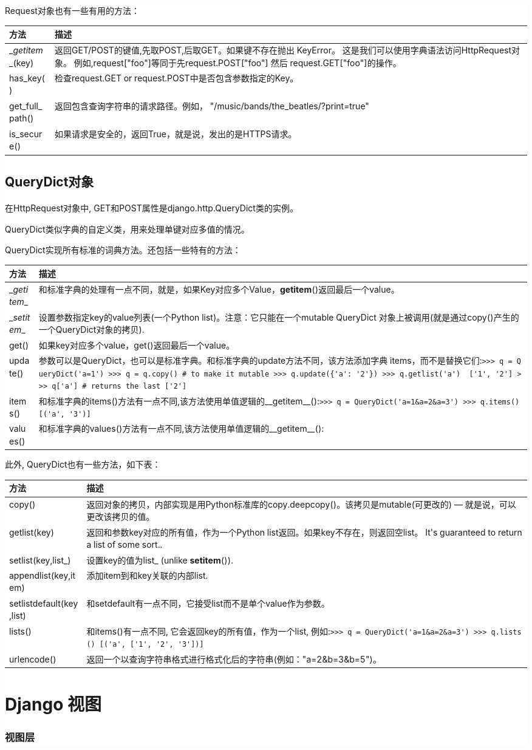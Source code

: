 Request对象也有一些有用的方法：

| 方法              | 描述                                                         |
| :---------------- | :----------------------------------------------------------- |
| \__getitem__(key) | 返回GET/POST的键值,先取POST,后取GET。如果键不存在抛出 KeyError。 这是我们可以使用字典语法访问HttpRequest对象。 例如,request["foo"]等同于先request.POST["foo"] 然后 request.GET["foo"]的操作。 |
| has_key()         | 检查request.GET or request.POST中是否包含参数指定的Key。     |
| get_full_path()   | 返回包含查询字符串的请求路径。例如， "/music/bands/the_beatles/?print=true" |
| is_secure()       | 如果请求是安全的，返回True，就是说，发出的是HTTPS请求。      |

## QueryDict对象

在HttpRequest对象中, GET和POST属性是django.http.QueryDict类的实例。

QueryDict类似字典的自定义类，用来处理单键对应多值的情况。

QueryDict实现所有标准的词典方法。还包括一些特有的方法：

| **方法**     | **描述**                                                     |
| :----------- | :----------------------------------------------------------- |
| \__getitem__ | 和标准字典的处理有一点不同，就是，如果Key对应多个Value，__getitem__()返回最后一个value。 |
| \__setitem__ | 设置参数指定key的value列表(一个Python list)。注意：它只能在一个mutable QueryDict 对象上被调用(就是通过copy()产生的一个QueryDict对象的拷贝). |
| get()        | 如果key对应多个value，get()返回最后一个value。               |
| update()     | 参数可以是QueryDict，也可以是标准字典。和标准字典的update方法不同，该方法添加字典 items，而不是替换它们:`>>> q = QueryDict('a=1') >>> q = q.copy() # to make it mutable >>> q.update({'a': '2'}) >>> q.getlist('a')  ['1', '2'] >>> q['a'] # returns the last ['2']` |
| items()      | 和标准字典的items()方法有一点不同,该方法使用单值逻辑的__getitem__():`>>> q = QueryDict('a=1&a=2&a=3') >>> q.items() [('a', '3')]` |
| values()     | 和标准字典的values()方法有一点不同,该方法使用单值逻辑的__getitem__(): |

此外, QueryDict也有一些方法，如下表：

| **方法**                 | **描述**                                                     |
| :----------------------- | :----------------------------------------------------------- |
| copy()                   | 返回对象的拷贝，内部实现是用Python标准库的copy.deepcopy()。该拷贝是mutable(可更改的) — 就是说，可以更改该拷贝的值。 |
| getlist(key)             | 返回和参数key对应的所有值，作为一个Python list返回。如果key不存在，则返回空list。 It's guaranteed to return a list of some sort.. |
| setlist(key,list_)       | 设置key的值为list_ (unlike __setitem__()).                   |
| appendlist(key,item)     | 添加item到和key关联的内部list.                               |
| setlistdefault(key,list) | 和setdefault有一点不同，它接受list而不是单个value作为参数。  |
| lists()                  | 和items()有一点不同, 它会返回key的所有值，作为一个list, 例如:`>>> q = QueryDict('a=1&a=2&a=3') >>> q.lists() [('a', ['1', '2', '3'])] ` |
| urlencode()              | 返回一个以查询字符串格式进行格式化后的字符串(例如："a=2&b=3&b=5")。 |

# Django 视图

### 视图层
